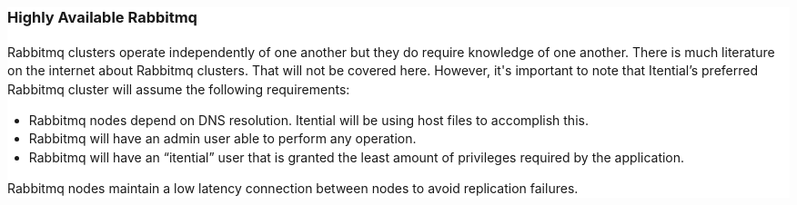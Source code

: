 ### Highly Available Rabbitmq

Rabbitmq clusters operate independently of one another but they do require knowledge of one another. There is much literature on the internet about Rabbitmq clusters. That will not be covered here. However, it's important to note that Itential’s preferred Rabbitmq cluster will assume the following requirements:

- Rabbitmq nodes depend on DNS resolution. Itential will be using host files to accomplish this.
- Rabbitmq will have an admin user able to perform any operation.
- Rabbitmq will have an “itential” user that is granted the least amount of privileges required by the application.

Rabbitmq nodes maintain a low latency connection between nodes to avoid replication failures.
